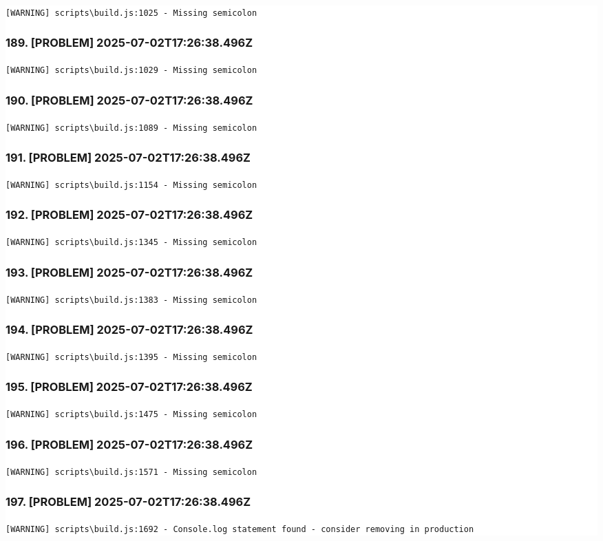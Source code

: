 ```
[WARNING] scripts\build.js:1025 - Missing semicolon
```

### 189. [PROBLEM] 2025-07-02T17:26:38.496Z

```
[WARNING] scripts\build.js:1029 - Missing semicolon
```

### 190. [PROBLEM] 2025-07-02T17:26:38.496Z

```
[WARNING] scripts\build.js:1089 - Missing semicolon
```

### 191. [PROBLEM] 2025-07-02T17:26:38.496Z

```
[WARNING] scripts\build.js:1154 - Missing semicolon
```

### 192. [PROBLEM] 2025-07-02T17:26:38.496Z

```
[WARNING] scripts\build.js:1345 - Missing semicolon
```

### 193. [PROBLEM] 2025-07-02T17:26:38.496Z

```
[WARNING] scripts\build.js:1383 - Missing semicolon
```

### 194. [PROBLEM] 2025-07-02T17:26:38.496Z

```
[WARNING] scripts\build.js:1395 - Missing semicolon
```

### 195. [PROBLEM] 2025-07-02T17:26:38.496Z

```
[WARNING] scripts\build.js:1475 - Missing semicolon
```

### 196. [PROBLEM] 2025-07-02T17:26:38.496Z

```
[WARNING] scripts\build.js:1571 - Missing semicolon
```

### 197. [PROBLEM] 2025-07-02T17:26:38.496Z

```
[WARNING] scripts\build.js:1692 - Console.log statement found - consider removing in production
```
